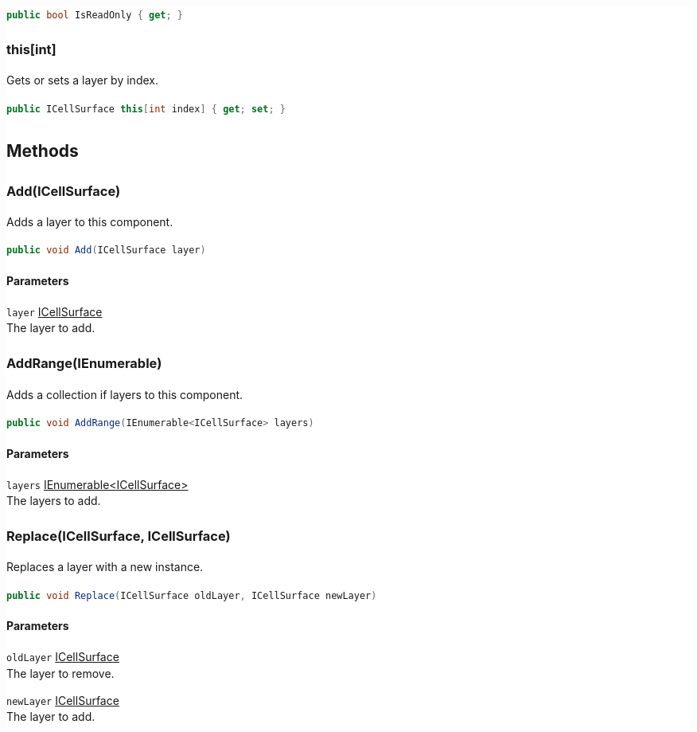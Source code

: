 ```csharp title="C#"
public bool IsReadOnly { get; }
```

### this[int]

Gets or sets a layer by index.

```csharp title="C#"
public ICellSurface this[int index] { get; set; }
```

## Methods

### Add(ICellSurface)

Adds a layer to this component.

```csharp title="C#"
public void Add(ICellSurface layer)
```

#### Parameters

`layer` [ICellSurface](../sadconsole.icellsurface/)  
The layer to add.


### AddRange(IEnumerable<ICellSurface>)

Adds a collection if layers to this component.

```csharp title="C#"
public void AddRange(IEnumerable<ICellSurface> layers)
```

#### Parameters

`layers` [IEnumerable\<ICellSurface\>](https://learn.microsoft.com/dotnet/api/system.collections.generic.ienumerable-1/)  
The layers to add.


### Replace(ICellSurface, ICellSurface)

Replaces a layer with a new instance.

```csharp title="C#"
public void Replace(ICellSurface oldLayer, ICellSurface newLayer)
```

#### Parameters

`oldLayer` [ICellSurface](../sadconsole.icellsurface/)  
The layer to remove.

`newLayer` [ICellSurface](../sadconsole.icellsurface/)  
The layer to add.
